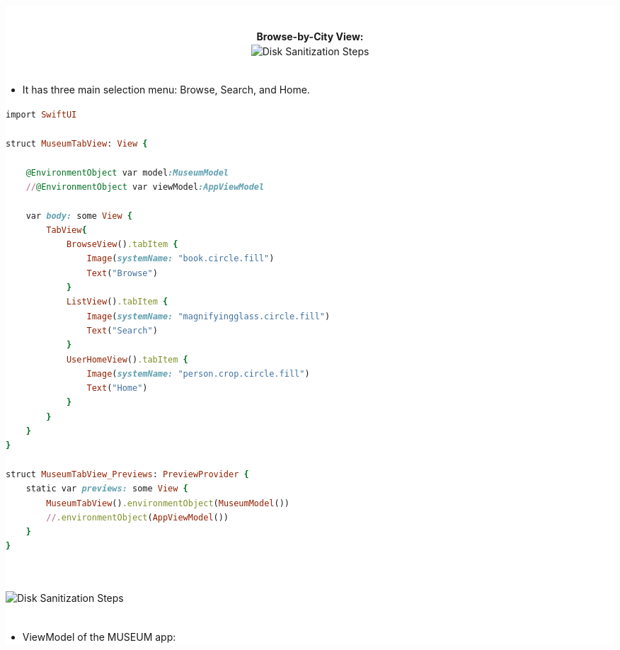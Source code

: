 <br/>

<p align="center">
<b>Browse-by-City View:</b> <br/>
<img src="https://uploads-ssl.webflow.com/6258b5667d7c54ae3c98986b/6258dd3e7e75e6e411887a91_Screen%20Shot%202022-01-30%20at%2010.53.02%20AM.png" height="80%" width="80%" alt="Disk Sanitization Steps"/>

<br/>
<br/>

- It has three main selection menu: Browse, Search, and Home.

```ruby
import SwiftUI

struct MuseumTabView: View {
    
    @EnvironmentObject var model:MuseumModel
    //@EnvironmentObject var viewModel:AppViewModel
    
    var body: some View {
        TabView{
            BrowseView().tabItem {
                Image(systemName: "book.circle.fill")
                Text("Browse")
            }
            ListView().tabItem {
                Image(systemName: "magnifyingglass.circle.fill")
                Text("Search")
            }
            UserHomeView().tabItem {
                Image(systemName: "person.crop.circle.fill")
                Text("Home")
            }
        }
    }
}

struct MuseumTabView_Previews: PreviewProvider {
    static var previews: some View {
        MuseumTabView().environmentObject(MuseumModel())
        //.environmentObject(AppViewModel())
    }
}
```

<br />
<br />
<img src="https://uploads-ssl.webflow.com/6258b5667d7c54ae3c98986b/6258e44cfcc890d2447ef511_Screen%20Shot%202022-04-14%20at%208.19.06%20PM.png" height="80%" width="80%" alt="Disk Sanitization Steps"/>
<br />
<br />

- ViewModel of the MUSEUM app:
